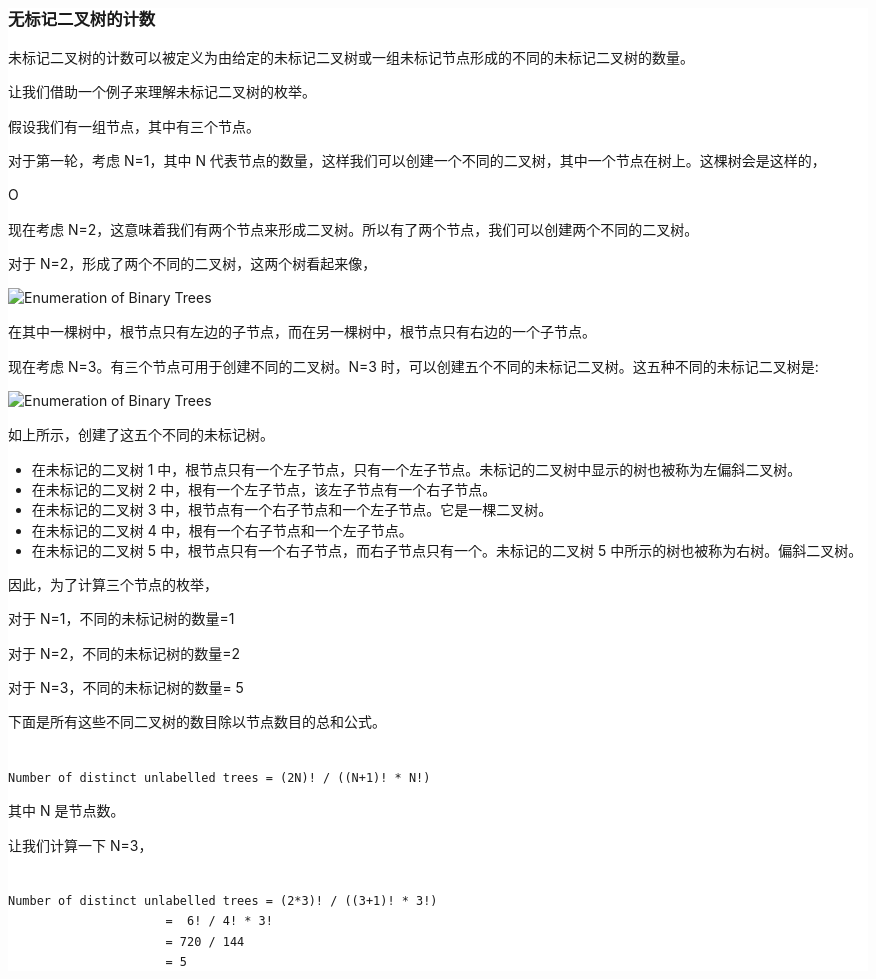 ### 无标记二叉树的计数

未标记二叉树的计数可以被定义为由给定的未标记二叉树或一组未标记节点形成的不同的未标记二叉树的数量。

让我们借助一个例子来理解未标记二叉树的枚举。

假设我们有一组节点，其中有三个节点。

对于第一轮，考虑 N=1，其中 N 代表节点的数量，这样我们可以创建一个不同的二叉树，其中一个节点在树上。这棵树会是这样的，

O

现在考虑 N=2，这意味着我们有两个节点来形成二叉树。所以有了两个节点，我们可以创建两个不同的二叉树。

对于 N=2，形成了两个不同的二叉树，这两个树看起来像，

![Enumeration of Binary Trees](../Images/d1dceff325a9ed6715874ac3e0dcd8fb.png)

在其中一棵树中，根节点只有左边的子节点，而在另一棵树中，根节点只有右边的一个子节点。

现在考虑 N=3。有三个节点可用于创建不同的二叉树。N=3 时，可以创建五个不同的未标记二叉树。这五种不同的未标记二叉树是:

![Enumeration of Binary Trees](../Images/99eda7935989080a6f74e56510863b7b.png)

如上所示，创建了这五个不同的未标记树。

*   在未标记的二叉树 1 中，根节点只有一个左子节点，只有一个左子节点。未标记的二叉树中显示的树也被称为左偏斜二叉树。
*   在未标记的二叉树 2 中，根有一个左子节点，该左子节点有一个右子节点。
*   在未标记的二叉树 3 中，根节点有一个右子节点和一个左子节点。它是一棵二叉树。
*   在未标记的二叉树 4 中，根有一个右子节点和一个左子节点。
*   在未标记的二叉树 5 中，根节点只有一个右子节点，而右子节点只有一个。未标记的二叉树 5 中所示的树也被称为右树。偏斜二叉树。

因此，为了计算三个节点的枚举，

对于 N=1，不同的未标记树的数量=1

对于 N=2，不同的未标记树的数量=2

对于 N=3，不同的未标记树的数量= 5

下面是所有这些不同二叉树的数目除以节点数目的总和公式。

```

Number of distinct unlabelled trees = (2N)! / ((N+1)! * N!)

```

其中 N 是节点数。

让我们计算一下 N=3，

```

Number of distinct unlabelled trees = (2*3)! / ((3+1)! * 3!)
					  =  6! / 4! * 3!
					  = 720 / 144
 					  = 5

```
